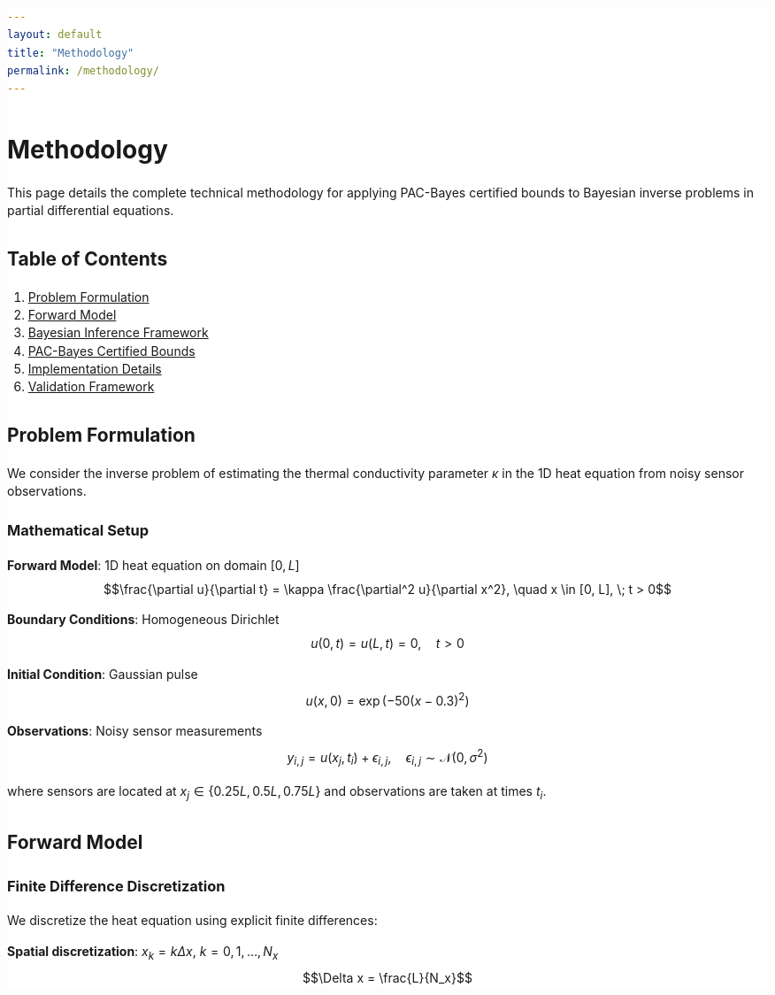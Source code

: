 ```yaml
---
layout: default
title: "Methodology"
permalink: /methodology/
---
```


# Methodology

This page details the complete technical methodology for applying PAC-Bayes certified bounds to Bayesian inverse problems in partial differential equations.

## Table of Contents
1. [Problem Formulation](#problem-formulation)
2. [Forward Model](#forward-model)
3. [Bayesian Inference Framework](#bayesian-inference-framework)
4. [PAC-Bayes Certified Bounds](#pac-bayes-certified-bounds)
5. [Implementation Details](#implementation-details)
6. [Validation Framework](#validation-framework)

## Problem Formulation

We consider the inverse problem of estimating the thermal conductivity parameter $\kappa$ in the 1D heat equation from noisy sensor observations.

### Mathematical Setup
**Forward Model**: 1D heat equation on domain $[0, L]$
$$\frac{\partial u}{\partial t} = \kappa \frac{\partial^2 u}{\partial x^2}, \quad x \in [0, L], \; t > 0$$

**Boundary Conditions**: Homogeneous Dirichlet
$$u(0, t) = u(L, t) = 0, \quad t > 0$$

**Initial Condition**: Gaussian pulse
$$u(x, 0) = \exp\left(-50(x - 0.3)^2\right)$$

**Observations**: Noisy sensor measurements
$$y_{i,j} = u(x_j, t_i) + \epsilon_{i,j}, \quad \epsilon_{i,j} \sim \mathcal{N}(0, \sigma^2)$$

where sensors are located at $x_j \in \{0.25L, 0.5L, 0.75L\}$ and observations are taken at times $t_i$.

## Forward Model

### Finite Difference Discretization
We discretize the heat equation using explicit finite differences:

**Spatial discretization**: $x_k = k \Delta x$, $k = 0, 1, \ldots, N_x$
$$\Delta x = \frac{L}{N_x}$$
